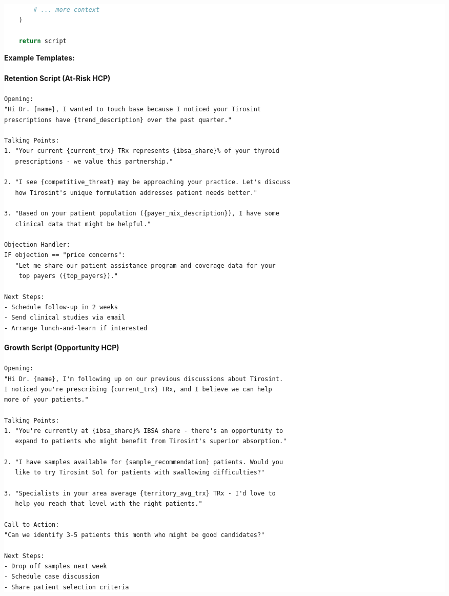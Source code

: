 ```python
        # ... more context
    )
    
    return script
```

**Example Templates:**

#### **Retention Script (At-Risk HCP)**
```
Opening:
"Hi Dr. {name}, I wanted to touch base because I noticed your Tirosint 
prescriptions have {trend_description} over the past quarter."

Talking Points:
1. "Your current {current_trx} TRx represents {ibsa_share}% of your thyroid 
   prescriptions - we value this partnership."

2. "I see {competitive_threat} may be approaching your practice. Let's discuss 
   how Tirosint's unique formulation addresses patient needs better."

3. "Based on your patient population ({payer_mix_description}), I have some 
   clinical data that might be helpful."

Objection Handler:
IF objection == "price concerns":
   "Let me share our patient assistance program and coverage data for your 
    top payers ({top_payers})."

Next Steps:
- Schedule follow-up in 2 weeks
- Send clinical studies via email
- Arrange lunch-and-learn if interested
```

#### **Growth Script (Opportunity HCP)**
```
Opening:
"Hi Dr. {name}, I'm following up on our previous discussions about Tirosint. 
I noticed you're prescribing {current_trx} TRx, and I believe we can help 
more of your patients."

Talking Points:
1. "You're currently at {ibsa_share}% IBSA share - there's an opportunity to 
   expand to patients who might benefit from Tirosint's superior absorption."

2. "I have samples available for {sample_recommendation} patients. Would you 
   like to try Tirosint Sol for patients with swallowing difficulties?"

3. "Specialists in your area average {territory_avg_trx} TRx - I'd love to 
   help you reach that level with the right patients."

Call to Action:
"Can we identify 3-5 patients this month who might be good candidates?"

Next Steps:
- Drop off samples next week
- Schedule case discussion
- Share patient selection criteria
```
